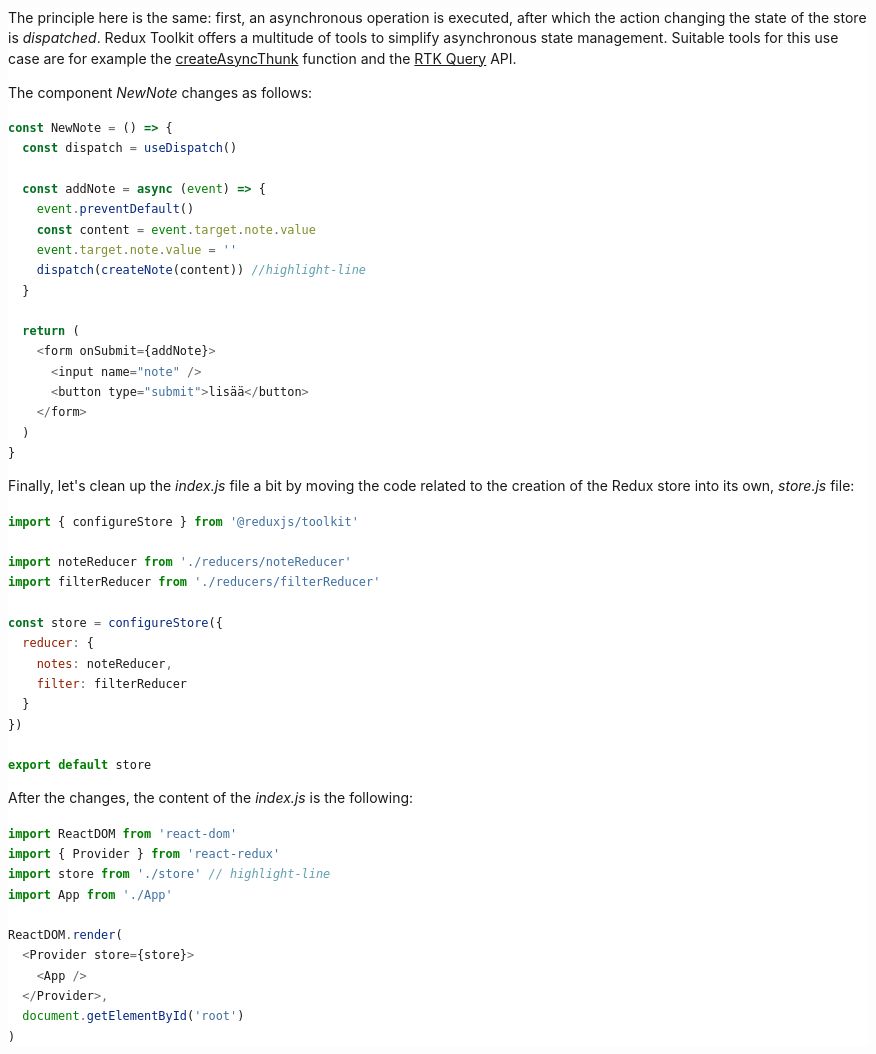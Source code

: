 The principle here is the same: first, an asynchronous operation is executed, after which the action changing the state of the store is <i>dispatched</i>. Redux Toolkit offers a multitude of tools to simplify asynchronous state management. Suitable tools for this use case are for example the [createAsyncThunk](https://redux-toolkit.js.org/api/createAsyncThunk) function and the [RTK Query](https://redux-toolkit.js.org/rtk-query/overview) API.

The component <i>NewNote</i> changes as follows:

```js
const NewNote = () => {
  const dispatch = useDispatch()
  
  const addNote = async (event) => {
    event.preventDefault()
    const content = event.target.note.value
    event.target.note.value = ''
    dispatch(createNote(content)) //highlight-line
  }

  return (
    <form onSubmit={addNote}>
      <input name="note" />
      <button type="submit">lisää</button>
    </form>
  )
}
```

Finally, let's clean up the <i>index.js</i> file a bit by moving the code related to the creation of the Redux store into its own, <i>store.js</i> file:

```js
import { configureStore } from '@reduxjs/toolkit'

import noteReducer from './reducers/noteReducer'
import filterReducer from './reducers/filterReducer'

const store = configureStore({
  reducer: {
    notes: noteReducer,
    filter: filterReducer
  }
})

export default store
```

After the changes, the content of the <i>index.js</i> is the following:

```js
import ReactDOM from 'react-dom'
import { Provider } from 'react-redux' 
import store from './store' // highlight-line
import App from './App'

ReactDOM.render(
  <Provider store={store}>
    <App />
  </Provider>,
  document.getElementById('root')
)
```
